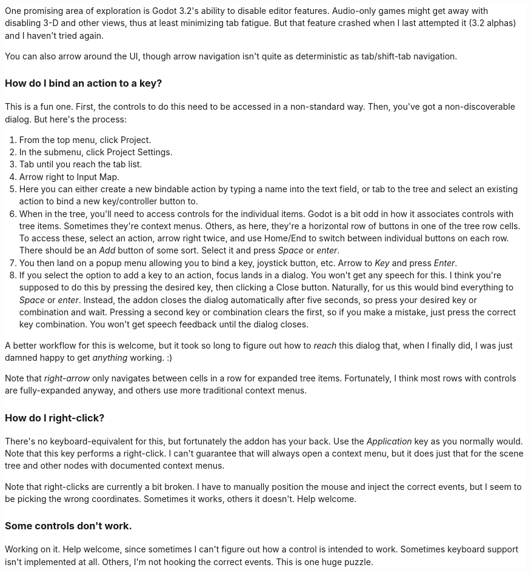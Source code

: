 One promising area of exploration is Godot 3.2's ability to disable editor features. Audio-only games might get away with disabling 3-D and other views, thus at least minimizing tab fatigue. But that feature crashed when I last attempted it (3.2 alphas) and I haven't tried again.

You can also arrow around the UI, though arrow navigation isn't quite as deterministic as tab/shift-tab navigation.

### How do I bind an action to a key?

This is a fun one. First, the controls to do this need to be accessed in a non-standard way. Then, you've got a non-discoverable dialog. But here's the process:

1. From the top menu, click Project.
2. In the submenu, click Project Settings.
3. Tab until you reach the tab list.
4. Arrow right to Input Map.
5. Here you can either create a new bindable action by typing a name into the text field, or tab to the tree and select an existing action to bind a new key/controller button to.
6. When in the tree, you'll need to access controls for the individual items. Godot is a bit odd in how it associates controls with tree items. Sometimes they're context menus. Others, as here, they're a horizontal row of buttons in one of the tree row cells. To access these, select an action, arrow right twice, and use Home/End to switch between individual buttons on each row. There should be an _Add_ button of some sort. Select it and press _Space_ or _enter_.
7. You then land on a popup menu allowing you to bind a key, joystick button, etc. Arrow to _Key_ and press _Enter_.
8. If you select the option to add a key to an action, focus lands in a dialog. You won't get any speech for this. I think you're supposed to do this by pressing the desired key, then clicking a Close button. Naturally, for us this would bind everything to _Space_ or _enter_. Instead, the addon closes the dialog automatically after five seconds, so press your desired key or combination and wait. Pressing a second key or combination clears the first, so if you make a mistake, just press the correct key combination. You won't get speech feedback until the dialog closes.

A better workflow for this is welcome, but it took so long to figure out how to *reach* this dialog that, when I finally did, I was just damned happy to get *anything* working. :)

Note that _right-arrow_ only navigates between cells in a row for expanded tree items. Fortunately, I think most rows with controls are fully-expanded anyway, and others use more traditional context menus.

### How do I right-click?

There's no keyboard-equivalent for this, but fortunately the addon has your back. Use the _Application_ key as you normally would. Note that this key performs a right-click. I can't guarantee that will always open a context menu, but it does just that for the scene tree and other nodes with documented context menus.

Note that right-clicks are currently a bit broken. I have to manually position the mouse and inject the correct events, but I seem to be picking the wrong coordinates. Sometimes it works, others it doesn't. Help welcome.

### Some controls don't work.

Working on it. Help welcome, since sometimes I can't figure out how a control is intended to work. Sometimes keyboard support isn't implemented at all. Others, I'm not hooking the correct events. This is one huge puzzle.
